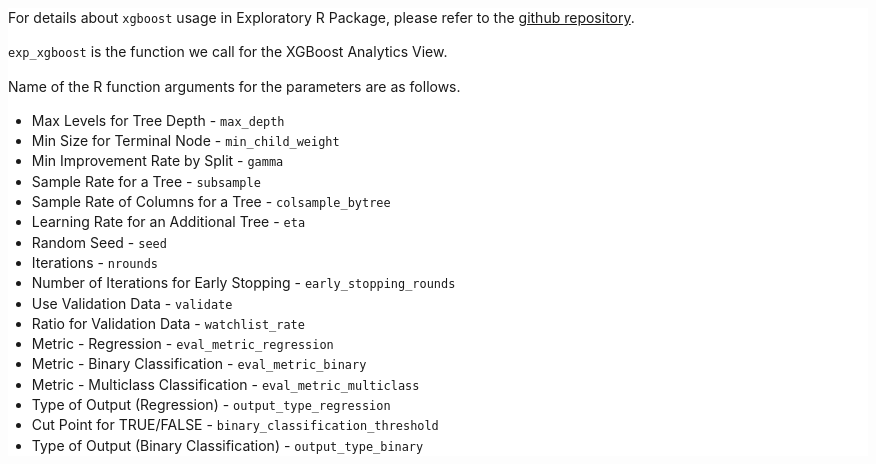 For details about `xgboost` usage in Exploratory R Package, please refer to the [github repository](https://github.com/exploratory-io/exploratory_func/blob/master/R/build_xgboost.R).

`exp_xgboost` is the function we call for the XGBoost Analytics View.

Name of the R function arguments for the parameters are as follows.

- Max Levels for Tree Depth - `max_depth`
- Min Size for Terminal Node - `min_child_weight`
- Min Improvement Rate by Split - `gamma`
- Sample Rate for a Tree - `subsample`
- Sample Rate of Columns for a Tree - `colsample_bytree`
- Learning Rate for an Additional Tree - `eta`
- Random Seed - `seed`
- Iterations - `nrounds`
- Number of Iterations for Early Stopping - `early_stopping_rounds`
- Use Validation Data - `validate`
- Ratio for Validation Data - `watchlist_rate`
- Metric - Regression - `eval_metric_regression`
- Metric - Binary Classification - `eval_metric_binary`
- Metric - Multiclass Classification - `eval_metric_multiclass`
- Type of Output (Regression) - `output_type_regression`
- Cut Point for TRUE/FALSE - `binary_classification_threshold`
- Type of Output (Binary Classification) - `output_type_binary`

